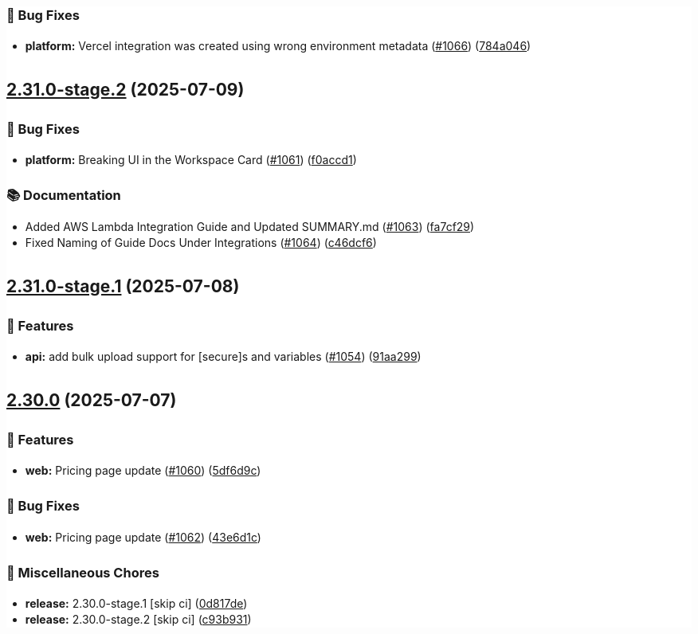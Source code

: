 ### 🐛 Bug Fixes

- **platform:** Vercel integration was created using wrong environment metadata ([#1066](https://github.com/keyshade-xyz/keyshade/issues/1066)) ([784a046](https://github.com/keyshade-xyz/keyshade/commit/784a046960f31b61d738733ecf4a73c6a87716cc))

## [2.31.0-stage.2](https://github.com/keyshade-xyz/keyshade/compare/v2.31.0-stage.1...v2.31.0-stage.2) (2025-07-09)

### 🐛 Bug Fixes

- **platform:** Breaking UI in the Workspace Card ([#1061](https://github.com/keyshade-xyz/keyshade/issues/1061)) ([f0accd1](https://github.com/keyshade-xyz/keyshade/commit/f0accd1ca499d3644ecec538cc54eab873722b5e))

### 📚 Documentation

- Added AWS Lambda Integration Guide and Updated SUMMARY.md ([#1063](https://github.com/keyshade-xyz/keyshade/issues/1063)) ([fa7cf29](https://github.com/keyshade-xyz/keyshade/commit/fa7cf29ee9d4e7dceeaa1a72d7a98f3cae7f0613))
- Fixed Naming of Guide Docs Under Integrations ([#1064](https://github.com/keyshade-xyz/keyshade/issues/1064)) ([c46dcf6](https://github.com/keyshade-xyz/keyshade/commit/c46dcf65a738872c57306fe647bd8016cd1a7425))

## [2.31.0-stage.1](https://github.com/keyshade-xyz/keyshade/compare/v2.30.0...v2.31.0-stage.1) (2025-07-08)

### 🚀 Features

- **api:** add bulk upload support for [secure]s and variables ([#1054](https://github.com/keyshade-xyz/keyshade/issues/1054)) ([91aa299](https://github.com/keyshade-xyz/keyshade/commit/91aa29922a0c8a6746df08abd377ab995c9af741))

## [2.30.0](https://github.com/keyshade-xyz/keyshade/compare/v2.29.0...v2.30.0) (2025-07-07)

### 🚀 Features

- **web:** Pricing page update ([#1060](https://github.com/keyshade-xyz/keyshade/issues/1060)) ([5df6d9c](https://github.com/keyshade-xyz/keyshade/commit/5df6d9c9b3efc651e1d54ee1f0e50cc3d736b61c))

### 🐛 Bug Fixes

- **web:** Pricing page update ([#1062](https://github.com/keyshade-xyz/keyshade/issues/1062)) ([43e6d1c](https://github.com/keyshade-xyz/keyshade/commit/43e6d1c9777ed524cb4e065b675d020b9ed7d5f3))

### 🔧 Miscellaneous Chores

- **release:** 2.30.0-stage.1 [skip ci] ([0d817de](https://github.com/keyshade-xyz/keyshade/commit/0d817de9c8b415d2d869dde8a485b408f824396d))
- **release:** 2.30.0-stage.2 [skip ci] ([c93b931](https://github.com/keyshade-xyz/keyshade/commit/c93b931609b19670be7a9afead5f6fa275759521))
